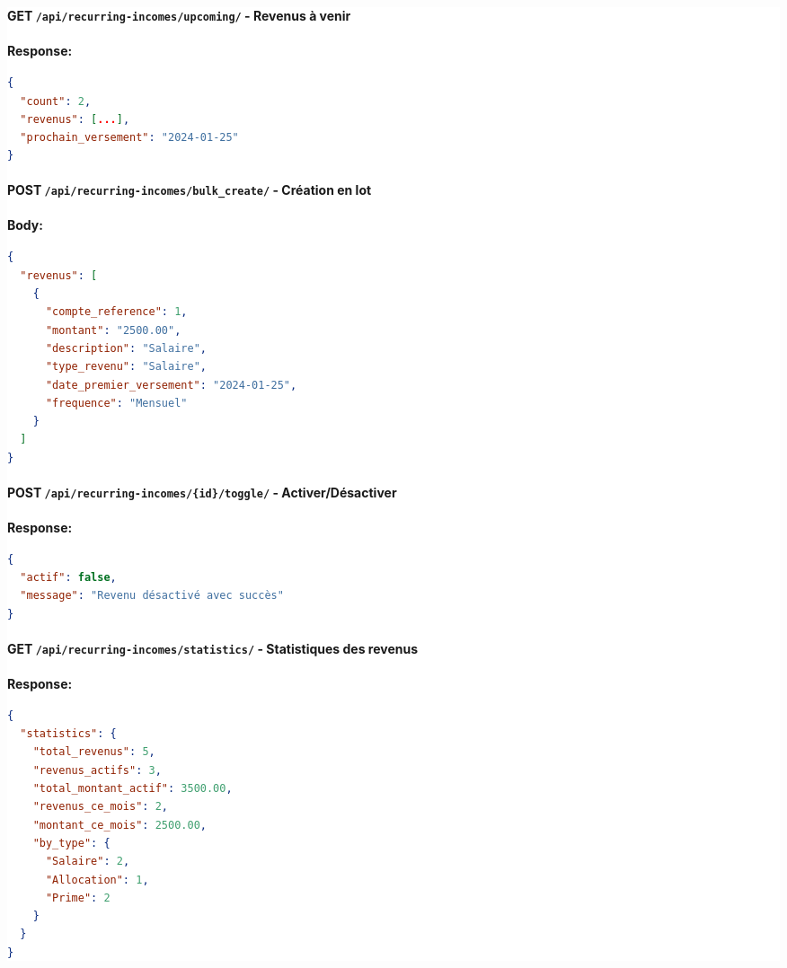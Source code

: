 #### **GET** `/api/recurring-incomes/upcoming/` - Revenus à venir
**Response:**
```json
{
  "count": 2,
  "revenus": [...],
  "prochain_versement": "2024-01-25"
}
```

#### **POST** `/api/recurring-incomes/bulk_create/` - Création en lot
**Body:**
```json
{
  "revenus": [
    {
      "compte_reference": 1,
      "montant": "2500.00",
      "description": "Salaire",
      "type_revenu": "Salaire",
      "date_premier_versement": "2024-01-25",
      "frequence": "Mensuel"
    }
  ]
}
```

#### **POST** `/api/recurring-incomes/{id}/toggle/` - Activer/Désactiver
**Response:**
```json
{
  "actif": false,
  "message": "Revenu désactivé avec succès"
}
```

#### **GET** `/api/recurring-incomes/statistics/` - Statistiques des revenus
**Response:**
```json
{
  "statistics": {
    "total_revenus": 5,
    "revenus_actifs": 3,
    "total_montant_actif": 3500.00,
    "revenus_ce_mois": 2,
    "montant_ce_mois": 2500.00,
    "by_type": {
      "Salaire": 2,
      "Allocation": 1,
      "Prime": 2
    }
  }
}
```
